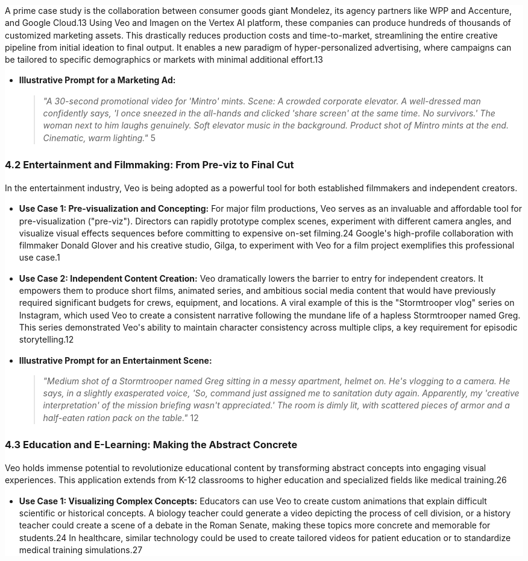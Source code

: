 A prime case study is the collaboration between consumer goods giant Mondelez, its agency partners like WPP and Accenture, and Google Cloud.13 Using Veo and Imagen on the Vertex AI platform, these companies can produce hundreds of thousands of customized marketing assets. This drastically reduces production costs and time-to-market, streamlining the entire creative pipeline from initial ideation to final output. It enables a new paradigm of hyper-personalized advertising, where campaigns can be tailored to specific demographics or markets with minimal additional effort.13

- **Illustrative Prompt for a Marketing Ad:**
    
    > _"A 30-second promotional video for 'Mintro' mints. Scene: A crowded corporate elevator. A well-dressed man confidently says, 'I once sneezed in the all-hands and clicked 'share screen' at the same time. No survivors.' The woman next to him laughs genuinely. Soft elevator music in the background. Product shot of Mintro mints at the end. Cinematic, warm lighting."_ 5
    

### 4.2 Entertainment and Filmmaking: From Pre-viz to Final Cut

In the entertainment industry, Veo is being adopted as a powerful tool for both established filmmakers and independent creators.

- **Use Case 1: Pre-visualization and Concepting:** For major film productions, Veo serves as an invaluable and affordable tool for pre-visualization ("pre-viz"). Directors can rapidly prototype complex scenes, experiment with different camera angles, and visualize visual effects sequences before committing to expensive on-set filming.24 Google's high-profile collaboration with filmmaker Donald Glover and his creative studio, Gilga, to experiment with Veo for a film project exemplifies this professional use case.1
    
- **Use Case 2: Independent Content Creation:** Veo dramatically lowers the barrier to entry for independent creators. It empowers them to produce short films, animated series, and ambitious social media content that would have previously required significant budgets for crews, equipment, and locations. A viral example of this is the "Stormtrooper vlog" series on Instagram, which used Veo to create a consistent narrative following the mundane life of a hapless Stormtrooper named Greg. This series demonstrated Veo's ability to maintain character consistency across multiple clips, a key requirement for episodic storytelling.12
    
- **Illustrative Prompt for an Entertainment Scene:**
    
    > _"Medium shot of a Stormtrooper named Greg sitting in a messy apartment, helmet on. He's vlogging to a camera. He says, in a slightly exasperated voice, 'So, command just assigned me to sanitation duty again. Apparently, my 'creative interpretation' of the mission briefing wasn't appreciated.' The room is dimly lit, with scattered pieces of armor and a half-eaten ration pack on the table."_ 12
    

### 4.3 Education and E-Learning: Making the Abstract Concrete

Veo holds immense potential to revolutionize educational content by transforming abstract concepts into engaging visual experiences. This application extends from K-12 classrooms to higher education and specialized fields like medical training.26

- **Use Case 1: Visualizing Complex Concepts:** Educators can use Veo to create custom animations that explain difficult scientific or historical concepts. A biology teacher could generate a video depicting the process of cell division, or a history teacher could create a scene of a debate in the Roman Senate, making these topics more concrete and memorable for students.24 In healthcare, similar technology could be used to create tailored videos for patient education or to standardize medical training simulations.27
    